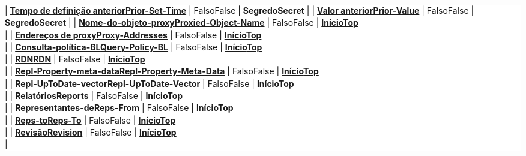 | [<span data-ttu-id="538cb-295">**Tempo de definição anterior**</span><span class="sxs-lookup"><span data-stu-id="538cb-295">**Prior-Set-Time**</span></span>](a-priorsettime.md)                                  | <span data-ttu-id="538cb-296">Falso</span><span class="sxs-lookup"><span data-stu-id="538cb-296">False</span></span>     | <span data-ttu-id="538cb-297">**Segredo**</span><span class="sxs-lookup"><span data-stu-id="538cb-297">**Secret**</span></span>                      |
| [<span data-ttu-id="538cb-298">**Valor anterior**</span><span class="sxs-lookup"><span data-stu-id="538cb-298">**Prior-Value**</span></span>](a-priorvalue.md)                                       | <span data-ttu-id="538cb-299">Falso</span><span class="sxs-lookup"><span data-stu-id="538cb-299">False</span></span>     | <span data-ttu-id="538cb-300">**Segredo**</span><span class="sxs-lookup"><span data-stu-id="538cb-300">**Secret**</span></span>                      |
| [<span data-ttu-id="538cb-301">**Nome-do-objeto-proxy**</span><span class="sxs-lookup"><span data-stu-id="538cb-301">**Proxied-Object-Name**</span></span>](a-proxiedobjectname.md)                        | <span data-ttu-id="538cb-302">Falso</span><span class="sxs-lookup"><span data-stu-id="538cb-302">False</span></span>     | [<span data-ttu-id="538cb-303">**Início**</span><span class="sxs-lookup"><span data-stu-id="538cb-303">**Top**</span></span>](c-top.md)<br/> |
| [<span data-ttu-id="538cb-304">**Endereços de proxy**</span><span class="sxs-lookup"><span data-stu-id="538cb-304">**Proxy-Addresses**</span></span>](a-proxyaddresses.md)                               | <span data-ttu-id="538cb-305">Falso</span><span class="sxs-lookup"><span data-stu-id="538cb-305">False</span></span>     | [<span data-ttu-id="538cb-306">**Início**</span><span class="sxs-lookup"><span data-stu-id="538cb-306">**Top**</span></span>](c-top.md)<br/> |
| [<span data-ttu-id="538cb-307">**Consulta-política-BL**</span><span class="sxs-lookup"><span data-stu-id="538cb-307">**Query-Policy-BL**</span></span>](a-querypolicybl.md)                                | <span data-ttu-id="538cb-308">Falso</span><span class="sxs-lookup"><span data-stu-id="538cb-308">False</span></span>     | [<span data-ttu-id="538cb-309">**Início**</span><span class="sxs-lookup"><span data-stu-id="538cb-309">**Top**</span></span>](c-top.md)<br/> |
| [<span data-ttu-id="538cb-310">**RDN**</span><span class="sxs-lookup"><span data-stu-id="538cb-310">**RDN**</span></span>](a-name.md)                                                     | <span data-ttu-id="538cb-311">Falso</span><span class="sxs-lookup"><span data-stu-id="538cb-311">False</span></span>     | [<span data-ttu-id="538cb-312">**Início**</span><span class="sxs-lookup"><span data-stu-id="538cb-312">**Top**</span></span>](c-top.md)<br/> |
| [<span data-ttu-id="538cb-313">**Repl-Property-meta-data**</span><span class="sxs-lookup"><span data-stu-id="538cb-313">**Repl-Property-Meta-Data**</span></span>](a-replpropertymetadata.md)                 | <span data-ttu-id="538cb-314">Falso</span><span class="sxs-lookup"><span data-stu-id="538cb-314">False</span></span>     | [<span data-ttu-id="538cb-315">**Início**</span><span class="sxs-lookup"><span data-stu-id="538cb-315">**Top**</span></span>](c-top.md)<br/> |
| [<span data-ttu-id="538cb-316">**Repl-UpToDate-vector**</span><span class="sxs-lookup"><span data-stu-id="538cb-316">**Repl-UpToDate-Vector**</span></span>](a-repluptodatevector.md)                      | <span data-ttu-id="538cb-317">Falso</span><span class="sxs-lookup"><span data-stu-id="538cb-317">False</span></span>     | [<span data-ttu-id="538cb-318">**Início**</span><span class="sxs-lookup"><span data-stu-id="538cb-318">**Top**</span></span>](c-top.md)<br/> |
| [<span data-ttu-id="538cb-319">**Relatórios**</span><span class="sxs-lookup"><span data-stu-id="538cb-319">**Reports**</span></span>](a-directreports.md)                                        | <span data-ttu-id="538cb-320">Falso</span><span class="sxs-lookup"><span data-stu-id="538cb-320">False</span></span>     | [<span data-ttu-id="538cb-321">**Início**</span><span class="sxs-lookup"><span data-stu-id="538cb-321">**Top**</span></span>](c-top.md)<br/> |
| [<span data-ttu-id="538cb-322">**Representantes-de**</span><span class="sxs-lookup"><span data-stu-id="538cb-322">**Reps-From**</span></span>](a-repsfrom.md)                                           | <span data-ttu-id="538cb-323">Falso</span><span class="sxs-lookup"><span data-stu-id="538cb-323">False</span></span>     | [<span data-ttu-id="538cb-324">**Início**</span><span class="sxs-lookup"><span data-stu-id="538cb-324">**Top**</span></span>](c-top.md)<br/> |
| [<span data-ttu-id="538cb-325">**Reps-to**</span><span class="sxs-lookup"><span data-stu-id="538cb-325">**Reps-To**</span></span>](a-repsto.md)                                               | <span data-ttu-id="538cb-326">Falso</span><span class="sxs-lookup"><span data-stu-id="538cb-326">False</span></span>     | [<span data-ttu-id="538cb-327">**Início**</span><span class="sxs-lookup"><span data-stu-id="538cb-327">**Top**</span></span>](c-top.md)<br/> |
| [<span data-ttu-id="538cb-328">**Revisão**</span><span class="sxs-lookup"><span data-stu-id="538cb-328">**Revision**</span></span>](a-revision.md)                                            | <span data-ttu-id="538cb-329">Falso</span><span class="sxs-lookup"><span data-stu-id="538cb-329">False</span></span>     | [<span data-ttu-id="538cb-330">**Início**</span><span class="sxs-lookup"><span data-stu-id="538cb-330">**Top**</span></span>](c-top.md)<br/> |